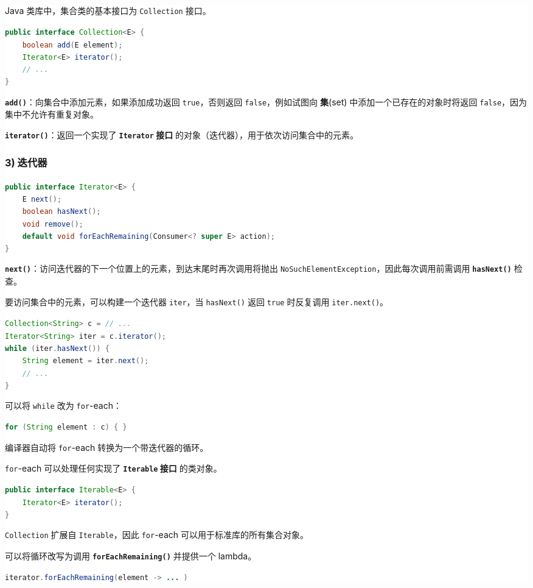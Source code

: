 Java 类库中，集合类的基本接口为 `Collection` 接口。

```java
public interface Collection<E> {
	boolean add(E element);
	Iterator<E> iterator();
	// ...
}
```

**`add()`**：向集合中添加元素，如果添加成功返回 `true`，否则返回 `false`，例如试图向 **集**(set) 中添加一个已存在的对象时将返回 `false`，因为集中不允许有重复对象。

**`iterator()`**：返回一个实现了 **`Iterator` 接口** 的对象（迭代器），用于依次访问集合中的元素。

### 3) 迭代器

```java
public interface Iterator<E> {
	E next();
	boolean hasNext();
	void remove();
	default void forEachRemaining(Consumer<? super E> action);
}
```

**`next()`**：访问迭代器的下一个位置上的元素，到达末尾时再次调用将抛出 `NoSuchElementException`，因此每次调用前需调用 **`hasNext()`** 检查。

要访问集合中的元素，可以构建一个迭代器 `iter`，当 `hasNext()` 返回 `true` 时反复调用 `iter.next()`。

```java
Collection<String> c = // ...
Iterator<String> iter = c.iterator();
while (iter.hasNext()) {
	String element = iter.next();
	// ...
}
```

可以将 `while` 改为 `for`-each：

```java
for (String element : c) { }
```

编译器自动将 `for`-each 转换为一个带迭代器的循环。

`for`-each 可以处理任何实现了 **`Iterable` 接口** 的类对象。

```java
public interface Iterable<E> {
	Iterator<E> iterator();
}
```

`Collection` 扩展自 `Iterable`，因此 `for`-each 可以用于标准库的所有集合对象。

可以将循环改写为调用 **`forEachRemaining()`** 并提供一个 lambda。

```java
iterator.forEachRemaining(element -> ... )
```
